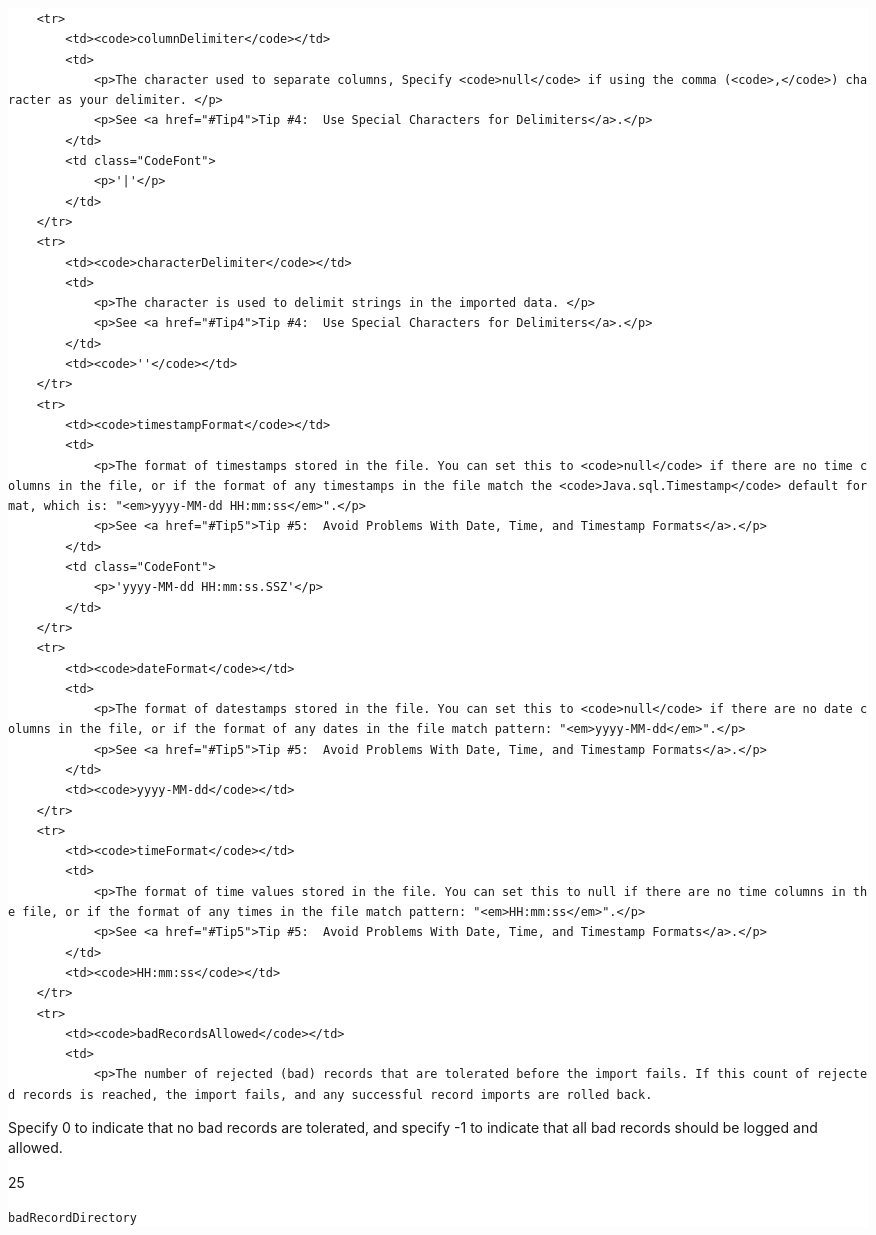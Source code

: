        <tr>
            <td><code>columnDelimiter</code></td>
            <td>
                <p>The character used to separate columns, Specify <code>null</code> if using the comma (<code>,</code>) character as your delimiter. </p>
                <p>See <a href="#Tip4">Tip #4:  Use Special Characters for Delimiters</a>.</p>
            </td>
            <td class="CodeFont">
                <p>'|'</p>
            </td>
        </tr>
        <tr>
            <td><code>characterDelimiter</code></td>
            <td>
                <p>The character is used to delimit strings in the imported data. </p>
                <p>See <a href="#Tip4">Tip #4:  Use Special Characters for Delimiters</a>.</p>
            </td>
            <td><code>''</code></td>
        </tr>
        <tr>
            <td><code>timestampFormat</code></td>
            <td>
                <p>The format of timestamps stored in the file. You can set this to <code>null</code> if there are no time columns in the file, or if the format of any timestamps in the file match the <code>Java.sql.Timestamp</code> default format, which is: "<em>yyyy-MM-dd HH:mm:ss</em>".</p>
                <p>See <a href="#Tip5">Tip #5:  Avoid Problems With Date, Time, and Timestamp Formats</a>.</p>
            </td>
            <td class="CodeFont">
                <p>'yyyy-MM-dd HH:mm:ss.SSZ'</p>
            </td>
        </tr>
        <tr>
            <td><code>dateFormat</code></td>
            <td>
                <p>The format of datestamps stored in the file. You can set this to <code>null</code> if there are no date columns in the file, or if the format of any dates in the file match pattern: "<em>yyyy-MM-dd</em>".</p>
                <p>See <a href="#Tip5">Tip #5:  Avoid Problems With Date, Time, and Timestamp Formats</a>.</p>
            </td>
            <td><code>yyyy-MM-dd</code></td>
        </tr>
        <tr>
            <td><code>timeFormat</code></td>
            <td>
                <p>The format of time values stored in the file. You can set this to null if there are no time columns in the file, or if the format of any times in the file match pattern: "<em>HH:mm:ss</em>".</p>
                <p>See <a href="#Tip5">Tip #5:  Avoid Problems With Date, Time, and Timestamp Formats</a>.</p>
            </td>
            <td><code>HH:mm:ss</code></td>
        </tr>
        <tr>
            <td><code>badRecordsAllowed</code></td>
            <td>
                <p>The number of rejected (bad) records that are tolerated before the import fails. If this count of rejected records is reached, the import fails, and any successful record imports are rolled back.
Specify 0 to indicate that no bad records are tolerated, and specify -1 to indicate that all bad records should be logged and allowed.</p>
            </td>
            <td class="CodeFont">
                <p>25</p>
            </td>
        </tr>
        <tr>
            <td><code>badRecordDirectory</code></td>